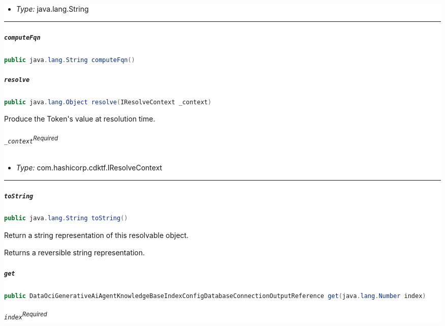 - *Type:* java.lang.String

---

##### `computeFqn` <a name="computeFqn" id="rhizo-co-terraform-provider-oci.dataOciGenerativeAiAgentKnowledgeBase.DataOciGenerativeAiAgentKnowledgeBaseIndexConfigDatabaseConnectionList.computeFqn"></a>

```java
public java.lang.String computeFqn()
```

##### `resolve` <a name="resolve" id="rhizo-co-terraform-provider-oci.dataOciGenerativeAiAgentKnowledgeBase.DataOciGenerativeAiAgentKnowledgeBaseIndexConfigDatabaseConnectionList.resolve"></a>

```java
public java.lang.Object resolve(IResolveContext _context)
```

Produce the Token's value at resolution time.

###### `_context`<sup>Required</sup> <a name="_context" id="rhizo-co-terraform-provider-oci.dataOciGenerativeAiAgentKnowledgeBase.DataOciGenerativeAiAgentKnowledgeBaseIndexConfigDatabaseConnectionList.resolve.parameter._context"></a>

- *Type:* com.hashicorp.cdktf.IResolveContext

---

##### `toString` <a name="toString" id="rhizo-co-terraform-provider-oci.dataOciGenerativeAiAgentKnowledgeBase.DataOciGenerativeAiAgentKnowledgeBaseIndexConfigDatabaseConnectionList.toString"></a>

```java
public java.lang.String toString()
```

Return a string representation of this resolvable object.

Returns a reversible string representation.

##### `get` <a name="get" id="rhizo-co-terraform-provider-oci.dataOciGenerativeAiAgentKnowledgeBase.DataOciGenerativeAiAgentKnowledgeBaseIndexConfigDatabaseConnectionList.get"></a>

```java
public DataOciGenerativeAiAgentKnowledgeBaseIndexConfigDatabaseConnectionOutputReference get(java.lang.Number index)
```

###### `index`<sup>Required</sup> <a name="index" id="rhizo-co-terraform-provider-oci.dataOciGenerativeAiAgentKnowledgeBase.DataOciGenerativeAiAgentKnowledgeBaseIndexConfigDatabaseConnectionList.get.parameter.index"></a>

